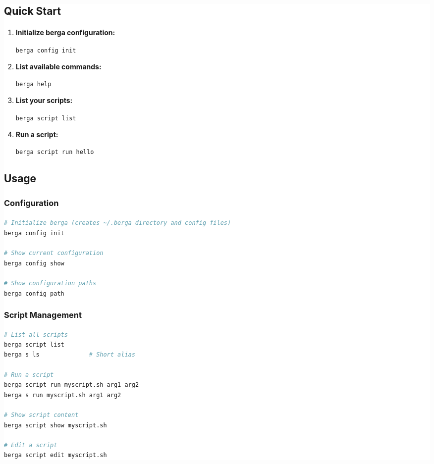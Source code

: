 ## Quick Start

1. **Initialize berga configuration:**
   ```bash
   berga config init
   ```

2. **List available commands:**
   ```bash
   berga help
   ```

3. **List your scripts:**
   ```bash
   berga script list
   ```

4. **Run a script:**
   ```bash
   berga script run hello
   ```

## Usage

### Configuration

```bash
# Initialize berga (creates ~/.berga directory and config files)
berga config init

# Show current configuration
berga config show

# Show configuration paths
berga config path
```

### Script Management

```bash
# List all scripts
berga script list
berga s ls              # Short alias

# Run a script
berga script run myscript.sh arg1 arg2
berga s run myscript.sh arg1 arg2

# Show script content
berga script show myscript.sh

# Edit a script
berga script edit myscript.sh
```
